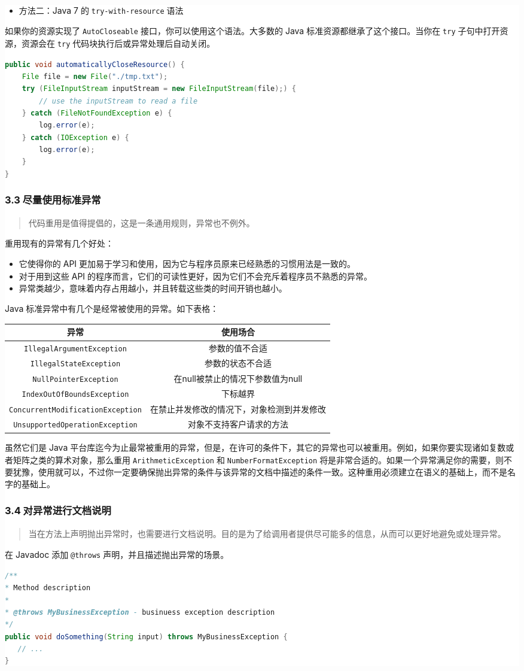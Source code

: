 - 方法二：Java 7 的 `try-with-resource` 语法

如果你的资源实现了 `AutoCloseable` 接口，你可以使用这个语法。大多数的 Java 标准资源都继承了这个接口。当你在 `try` 子句中打开资源，资源会在 `try` 代码块执行后或异常处理后自动关闭。

```java
public void automaticallyCloseResource() {
    File file = new File("./tmp.txt");
    try (FileInputStream inputStream = new FileInputStream(file);) {
        // use the inputStream to read a file
    } catch (FileNotFoundException e) {
        log.error(e);
    } catch (IOException e) {
        log.error(e);
    }
}
```

### 3.3 尽量使用标准异常

> 代码重用是值得提倡的，这是一条通用规则，异常也不例外。

重用现有的异常有几个好处：

- 它使得你的 API 更加易于学习和使用，因为它与程序员原来已经熟悉的习惯用法是一致的。
- 对于用到这些 API 的程序而言，它们的可读性更好，因为它们不会充斥着程序员不熟悉的异常。
- 异常类越少，意味着内存占用越小，并且转载这些类的时间开销也越小。

Java 标准异常中有几个是经常被使用的异常。如下表格：

|               异常                |                  使用场合                  |
| :-------------------------------: | :----------------------------------------: |
|    `IllegalArgumentException`     |               参数的值不合适               |
|      `IllegalStateException`      |              参数的状态不合适              |
|      `NullPointerException`       |      在null被禁止的情况下参数值为null      |
|    `IndexOutOfBoundsException`    |                  下标越界                  |
| `ConcurrentModificationException` | 在禁止并发修改的情况下，对象检测到并发修改 |
|  `UnsupportedOperationException`  |          对象不支持客户请求的方法          |

虽然它们是 Java 平台库迄今为止最常被重用的异常，但是，在许可的条件下，其它的异常也可以被重用。例如，如果你要实现诸如复数或者矩阵之类的算术对象，那么重用 `ArithmeticException` 和 `NumberFormatException` 将是非常合适的。如果一个异常满足你的需要，则不要犹豫，使用就可以，不过你一定要确保抛出异常的条件与该异常的文档中描述的条件一致。这种重用必须建立在语义的基础上，而不是名字的基础上。

### 3.4 对异常进行文档说明

> 当在方法上声明抛出异常时，也需要进行文档说明。目的是为了给调用者提供尽可能多的信息，从而可以更好地避免或处理异常。

在 Javadoc 添加 `@throws` 声明，并且描述抛出异常的场景。

```java
/**
* Method description
* 
* @throws MyBusinessException - businuess exception description
*/
public void doSomething(String input) throws MyBusinessException {
   // ...
}
```
